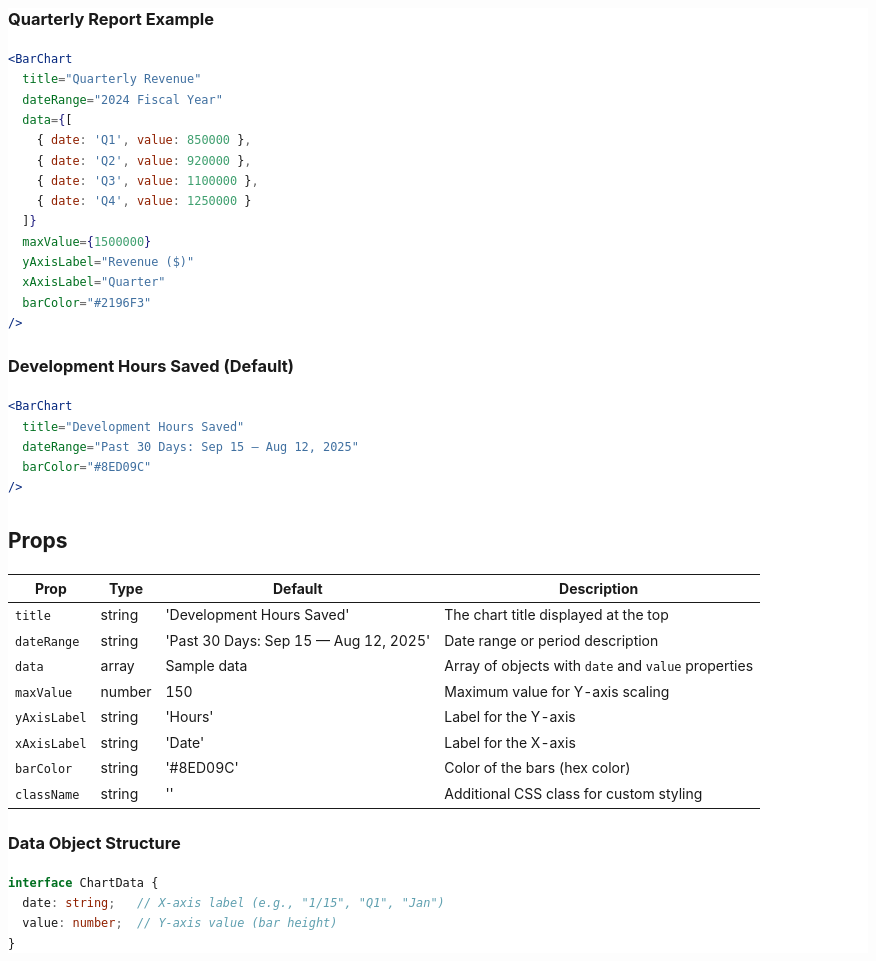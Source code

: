 ### Quarterly Report Example
```jsx
<BarChart 
  title="Quarterly Revenue"
  dateRange="2024 Fiscal Year"
  data={[
    { date: 'Q1', value: 850000 },
    { date: 'Q2', value: 920000 },
    { date: 'Q3', value: 1100000 },
    { date: 'Q4', value: 1250000 }
  ]}
  maxValue={1500000}
  yAxisLabel="Revenue ($)"
  xAxisLabel="Quarter"
  barColor="#2196F3"
/>
```

### Development Hours Saved (Default)
```jsx
<BarChart 
  title="Development Hours Saved"
  dateRange="Past 30 Days: Sep 15 — Aug 12, 2025"
  barColor="#8ED09C"
/>
```

## Props

| Prop | Type | Default | Description |
|------|------|---------|-------------|
| `title` | string | 'Development Hours Saved' | The chart title displayed at the top |
| `dateRange` | string | 'Past 30 Days: Sep 15 — Aug 12, 2025' | Date range or period description |
| `data` | array | Sample data | Array of objects with `date` and `value` properties |
| `maxValue` | number | 150 | Maximum value for Y-axis scaling |
| `yAxisLabel` | string | 'Hours' | Label for the Y-axis |
| `xAxisLabel` | string | 'Date' | Label for the X-axis |
| `barColor` | string | '#8ED09C' | Color of the bars (hex color) |
| `className` | string | '' | Additional CSS class for custom styling |

### Data Object Structure
```typescript
interface ChartData {
  date: string;   // X-axis label (e.g., "1/15", "Q1", "Jan")
  value: number;  // Y-axis value (bar height)
}
```
